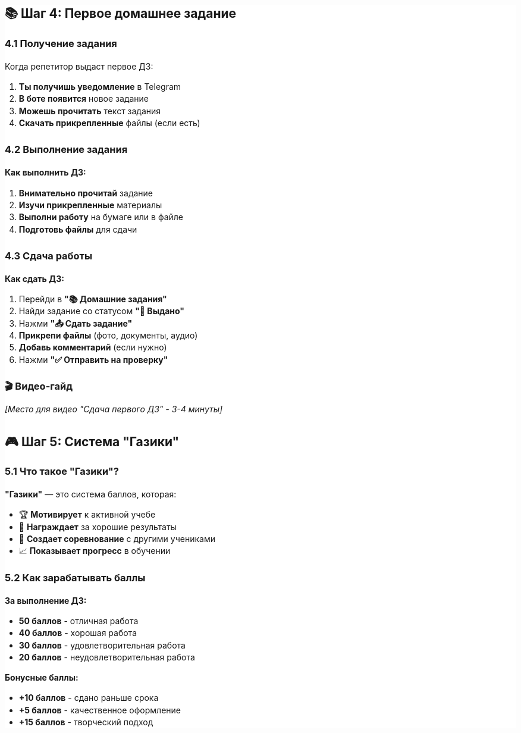 ## 📚 Шаг 4: Первое домашнее задание

### 4.1 Получение задания
Когда репетитор выдаст первое ДЗ:
1. **Ты получишь уведомление** в Telegram
2. **В боте появится** новое задание
3. **Можешь прочитать** текст задания
4. **Скачать прикрепленные** файлы (если есть)

### 4.2 Выполнение задания
**Как выполнить ДЗ:**
1. **Внимательно прочитай** задание
2. **Изучи прикрепленные** материалы
3. **Выполни работу** на бумаге или в файле
4. **Подготовь файлы** для сдачи

### 4.3 Сдача работы
**Как сдать ДЗ:**
1. Перейди в **"📚 Домашние задания"**
2. Найди задание со статусом **"📝 Выдано"**
3. Нажми **"📤 Сдать задание"**
4. **Прикрепи файлы** (фото, документы, аудио)
5. **Добавь комментарий** (если нужно)
6. Нажми **"✅ Отправить на проверку"**

### 🎬 Видео-гайд
*[Место для видео "Сдача первого ДЗ" - 3-4 минуты]*

## 🎮 Шаг 5: Система "Газики"

### 5.1 Что такое "Газики"?
**"Газики"** — это система баллов, которая:
- 🏆 **Мотивирует** к активной учебе
- 🎯 **Награждает** за хорошие результаты
- 🏅 **Создает соревнование** с другими учениками
- 📈 **Показывает прогресс** в обучении

### 5.2 Как зарабатывать баллы
**За выполнение ДЗ:**
- **50 баллов** - отличная работа
- **40 баллов** - хорошая работа
- **30 баллов** - удовлетворительная работа
- **20 баллов** - неудовлетворительная работа

**Бонусные баллы:**
- **+10 баллов** - сдано раньше срока
- **+5 баллов** - качественное оформление
- **+15 баллов** - творческий подход
